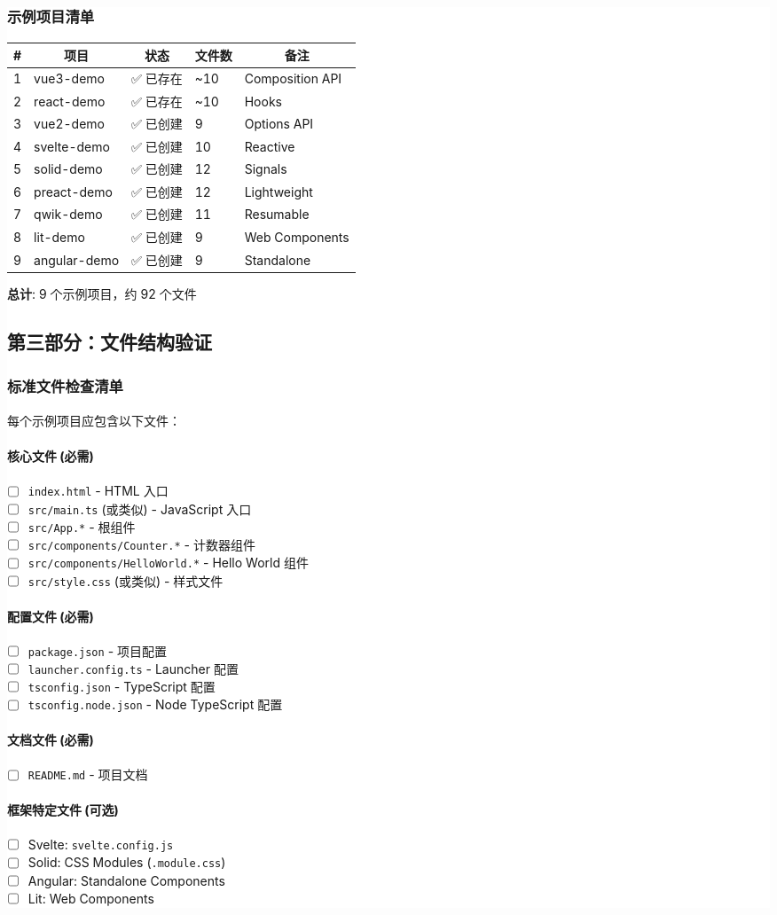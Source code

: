 ### 示例项目清单

| # | 项目 | 状态 | 文件数 | 备注 |
|---|------|------|--------|------|
| 1 | vue3-demo | ✅ 已存在 | ~10 | Composition API |
| 2 | react-demo | ✅ 已存在 | ~10 | Hooks |
| 3 | vue2-demo | ✅ 已创建 | 9 | Options API |
| 4 | svelte-demo | ✅ 已创建 | 10 | Reactive |
| 5 | solid-demo | ✅ 已创建 | 12 | Signals |
| 6 | preact-demo | ✅ 已创建 | 12 | Lightweight |
| 7 | qwik-demo | ✅ 已创建 | 11 | Resumable |
| 8 | lit-demo | ✅ 已创建 | 9 | Web Components |
| 9 | angular-demo | ✅ 已创建 | 9 | Standalone |

**总计**: 9 个示例项目，约 92 个文件

## 第三部分：文件结构验证

### 标准文件检查清单

每个示例项目应包含以下文件：

#### 核心文件 (必需)
- [ ] `index.html` - HTML 入口
- [ ] `src/main.ts` (或类似) - JavaScript 入口
- [ ] `src/App.*` - 根组件
- [ ] `src/components/Counter.*` - 计数器组件
- [ ] `src/components/HelloWorld.*` - Hello World 组件
- [ ] `src/style.css` (或类似) - 样式文件

#### 配置文件 (必需)
- [ ] `package.json` - 项目配置
- [ ] `launcher.config.ts` - Launcher 配置
- [ ] `tsconfig.json` - TypeScript 配置
- [ ] `tsconfig.node.json` - Node TypeScript 配置

#### 文档文件 (必需)
- [ ] `README.md` - 项目文档

#### 框架特定文件 (可选)
- [ ] Svelte: `svelte.config.js`
- [ ] Solid: CSS Modules (`.module.css`)
- [ ] Angular: Standalone Components
- [ ] Lit: Web Components
